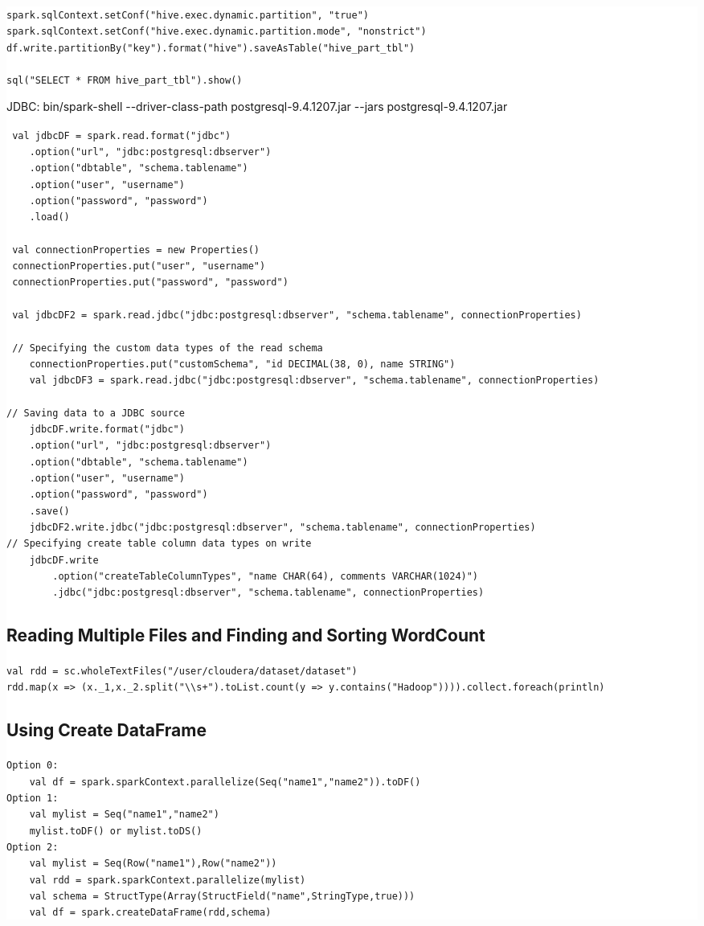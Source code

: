     spark.sqlContext.setConf("hive.exec.dynamic.partition", "true")
    spark.sqlContext.setConf("hive.exec.dynamic.partition.mode", "nonstrict")
    df.write.partitionBy("key").format("hive").saveAsTable("hive_part_tbl")
    
    sql("SELECT * FROM hive_part_tbl").show()

 JDBC:
     bin/spark-shell --driver-class-path postgresql-9.4.1207.jar --jars postgresql-9.4.1207.jar
     
     val jdbcDF = spark.read.format("jdbc")
        .option("url", "jdbc:postgresql:dbserver")
        .option("dbtable", "schema.tablename")
        .option("user", "username")
        .option("password", "password")
        .load()
        
     val connectionProperties = new Properties()
     connectionProperties.put("user", "username")
     connectionProperties.put("password", "password")
     
     val jdbcDF2 = spark.read.jdbc("jdbc:postgresql:dbserver", "schema.tablename", connectionProperties)
     
     // Specifying the custom data types of the read schema
        connectionProperties.put("customSchema", "id DECIMAL(38, 0), name STRING")
        val jdbcDF3 = spark.read.jdbc("jdbc:postgresql:dbserver", "schema.tablename", connectionProperties)
    
    // Saving data to a JDBC source
        jdbcDF.write.format("jdbc")
        .option("url", "jdbc:postgresql:dbserver")
        .option("dbtable", "schema.tablename")
        .option("user", "username")
        .option("password", "password")
        .save()
        jdbcDF2.write.jdbc("jdbc:postgresql:dbserver", "schema.tablename", connectionProperties)
    // Specifying create table column data types on write
        jdbcDF.write
            .option("createTableColumnTypes", "name CHAR(64), comments VARCHAR(1024)")
            .jdbc("jdbc:postgresql:dbserver", "schema.tablename", connectionProperties)

## Reading Multiple Files and Finding and Sorting WordCount
    val rdd = sc.wholeTextFiles("/user/cloudera/dataset/dataset")
    rdd.map(x => (x._1,x._2.split("\\s+").toList.count(y => y.contains("Hadoop")))).collect.foreach(println)

## Using Create DataFrame
    Option 0:
        val df = spark.sparkContext.parallelize(Seq("name1","name2")).toDF()
    Option 1: 
        val mylist = Seq("name1","name2")
        mylist.toDF() or mylist.toDS()
    Option 2:
        val mylist = Seq(Row("name1"),Row("name2"))
        val rdd = spark.sparkContext.parallelize(mylist)
        val schema = StructType(Array(StructField("name",StringType,true)))
        val df = spark.createDataFrame(rdd,schema)

